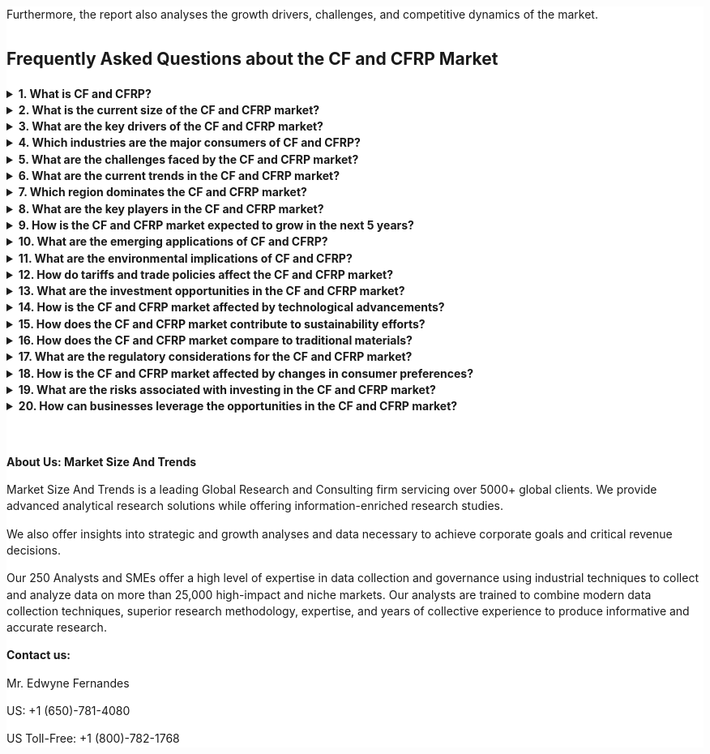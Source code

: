 Furthermore, the report also analyses the growth drivers, challenges, and competitive dynamics of the market.</p><p class="ember-view reader-text-block__paragraph"><strong><h2>Frequently Asked Questions about the CF and CFRP Market</h2><details><summary>1. What is CF and CFRP?</summary></details><details><summary>2. What is the current size of the CF and CFRP market?</summary></details><details><summary>3. What are the key drivers of the CF and CFRP market?</summary></details><details><summary>4. Which industries are the major consumers of CF and CFRP?</summary></details><details><summary>5. What are the challenges faced by the CF and CFRP market?</summary></details><details><summary>6. What are the current trends in the CF and CFRP market?</summary></details><details><summary>7. Which region dominates the CF and CFRP market?</summary></details><details><summary>8. What are the key players in the CF and CFRP market?</summary></details><details><summary>9. How is the CF and CFRP market expected to grow in the next 5 years?</summary></details><details><summary>10. What are the emerging applications of CF and CFRP?</summary></details><details><summary>11. What are the environmental implications of CF and CFRP?</summary></details><details><summary>12. How do tariffs and trade policies affect the CF and CFRP market?</summary></details><details><summary>13. What are the investment opportunities in the CF and CFRP market?</summary></details><details><summary>14. How is the CF and CFRP market affected by technological advancements?</summary></details><details><summary>15. How does the CF and CFRP market contribute to sustainability efforts?</summary></details><details><summary>16. How does the CF and CFRP market compare to traditional materials?</summary></details><details><summary>17. What are the regulatory considerations for the CF and CFRP market?</summary></details><details><summary>18. How is the CF and CFRP market affected by changes in consumer preferences?</summary></details><details><summary>19. What are the risks associated with investing in the CF and CFRP market?</summary></details><details><summary>20. How can businesses leverage the opportunities in the CF and CFRP market?</summary></details></body></html></strong></p><p id="ember65" class="ember-view reader-text-block__paragraph">&nbsp;</p><p id="" class=""><strong>About Us: Market Size And Trends</strong></p><p id="" class="">Market Size And Trends is a leading Global Research and Consulting firm servicing over 5000+ global clients. We provide advanced analytical research solutions while offering information-enriched research studies.</p><p id="" class="">We also offer insights into strategic and growth analyses and data necessary to achieve corporate goals and critical revenue decisions.</p><p id="" class="">Our 250 Analysts and SMEs offer a high level of expertise in data collection and governance using industrial techniques to collect and analyze data on more than 25,000 high-impact and niche markets. Our analysts are trained to combine modern data collection techniques, superior research methodology, expertise, and years of collective experience to produce informative and accurate research.</p><p id="" class=""><strong>Contact us:</strong></p><p id="" class="">Mr. Edwyne Fernandes</p><p id="" class="">US: +1 (650)-781-4080</p><p id="" class="">US Toll-Free: +1 (800)-782-1768</p>